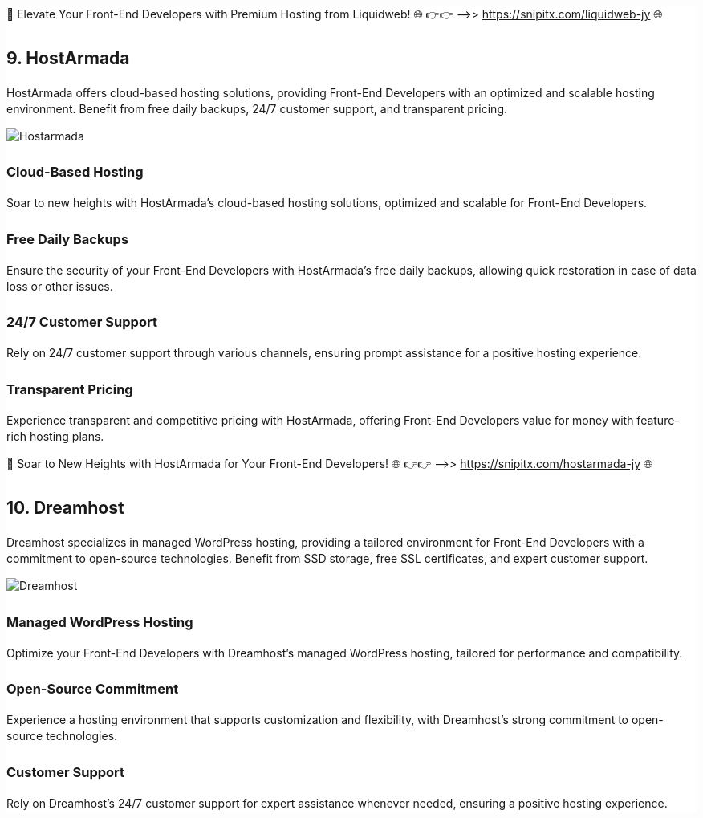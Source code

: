 🚀 Elevate Your Front-End Developers with Premium Hosting from Liquidweb! 🌐
👉👉 -->> https://snipitx.com/liquidweb-jy 🌐

## 9. HostArmada

HostArmada offers cloud-based hosting solutions, providing Front-End Developers with an optimized and scalable hosting environment. Benefit from free daily backups, 24/7 customer support, and transparent pricing.

![Hostarmada](https://i.imgur.com/KFbdf3o.jpeg "Hostarmada Hosting")

### Cloud-Based Hosting
Soar to new heights with HostArmada’s cloud-based hosting solutions, optimized and scalable for Front-End Developers.

### Free Daily Backups
Ensure the security of your Front-End Developers with HostArmada’s free daily backups, allowing quick restoration in case of data loss or other issues.

### 24/7 Customer Support
Rely on 24/7 customer support through various channels, ensuring prompt assistance for a positive hosting experience.

### Transparent Pricing
Experience transparent and competitive pricing with HostArmada, offering Front-End Developers value for money with feature-rich hosting plans.

🚀 Soar to New Heights with HostArmada for Your Front-End Developers! 🌐
👉👉 -->> https://snipitx.com/hostarmada-jy 🌐

## 10. Dreamhost

Dreamhost specializes in managed WordPress hosting, providing a tailored environment for Front-End Developers with a commitment to open-source technologies. Benefit from SSD storage, free SSL certificates, and expert customer support.

![Dreamhost](https://i.imgur.com/rXIg8ip.jpeg "Dreamhost Hosting")

### Managed WordPress Hosting
Optimize your Front-End Developers with Dreamhost’s managed WordPress hosting, tailored for performance and compatibility.

### Open-Source Commitment
Experience a hosting environment that supports customization and flexibility, with Dreamhost’s strong commitment to open-source technologies.

### Customer Support
Rely on Dreamhost’s 24/7 customer support for expert assistance whenever needed, ensuring a positive hosting experience.
